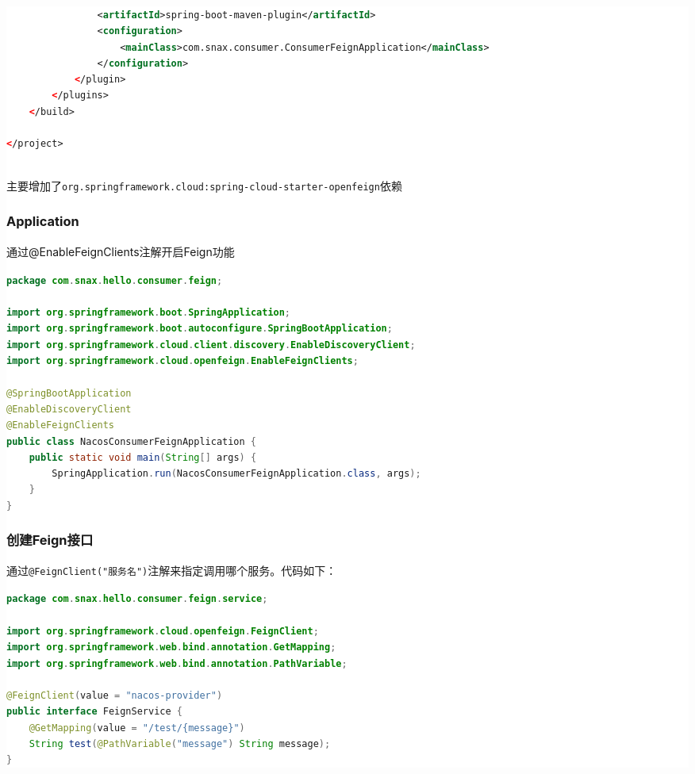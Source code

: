 ```xml
                <artifactId>spring-boot-maven-plugin</artifactId>
                <configuration>
                    <mainClass>com.snax.consumer.ConsumerFeignApplication</mainClass>
                </configuration>
            </plugin>
        </plugins>
    </build>

</project>
  
```

主要增加了`org.springframework.cloud:spring-cloud-starter-openfeign`依赖

### Application

通过@EnableFeignClients注解开启Feign功能

```java
package com.snax.hello.consumer.feign;

import org.springframework.boot.SpringApplication;
import org.springframework.boot.autoconfigure.SpringBootApplication;
import org.springframework.cloud.client.discovery.EnableDiscoveryClient;
import org.springframework.cloud.openfeign.EnableFeignClients;

@SpringBootApplication
@EnableDiscoveryClient
@EnableFeignClients
public class NacosConsumerFeignApplication {
    public static void main(String[] args) {
        SpringApplication.run(NacosConsumerFeignApplication.class, args);
    }
}  
```

### 创建Feign接口

通过`@FeignClient("服务名")`注解来指定调用哪个服务。代码如下：

```java
package com.snax.hello.consumer.feign.service;

import org.springframework.cloud.openfeign.FeignClient;
import org.springframework.web.bind.annotation.GetMapping;
import org.springframework.web.bind.annotation.PathVariable;

@FeignClient(value = "nacos-provider")
public interface FeignService {
    @GetMapping(value = "/test/{message}")
    String test(@PathVariable("message") String message);
}
```
